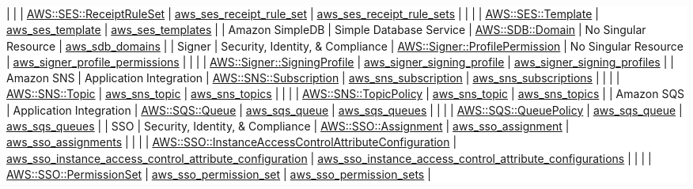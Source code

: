 |  |  | [AWS::SES::ReceiptRuleSet](https://docs.aws.amazon.com/AWSCloudFormation/latest/UserGuide/aws-resource-ses-receiptruleset.html)                                                           | [aws_ses_receipt_rule_set](https://docs.chef.io/inspec/resources/aws_ses_receipt_rule_set/) | [aws_ses_receipt_rule_sets](https://docs.chef.io/inspec/resources/aws_ses_receipt_rule_sets/)                                                               |
|  |  | [AWS::SES::Template](https://docs.aws.amazon.com/AWSCloudFormation/latest/UserGuide/aws-resource-ses-template.html)                                                                       | [aws_ses_template](https://docs.chef.io/inspec/resources/aws_ses_template/) | [aws_ses_templates](https://docs.chef.io/inspec/resources/aws_ses_templates/)                                                                               |
| Amazon SimpleDB | Simple Database Service | [AWS::SDB::Domain](https://docs.aws.amazon.com/AWSCloudFormation/latest/UserGuide/aws-properties-simpledb.html)                                                                           | No Singular Resource | [aws_sdb_domains](https://docs.chef.io/inspec/resources/aws_sdb_domains/)                                                                                   |
| Signer | Security, Identity, & Compliance | [AWS::Signer::ProfilePermission](https://docs.aws.amazon.com/AWSCloudFormation/latest/UserGuide/aws-resource-signer-profilepermission.html)                                               | No Singular Resource | [aws_signer_profile_permissions](https://docs.chef.io/inspec/resources/aws_signer_profile_permissions/)                                                     |
|  |  | [AWS::Signer::SigningProfile](https://docs.aws.amazon.com/AWSCloudFormation/latest/UserGuide/aws-resource-signer-signingprofile.html)                                                     | [aws_signer_signing_profile](https://docs.chef.io/inspec/resources/aws_signer_signing_profile/) | [aws_signer_signing_profiles](https://docs.chef.io/inspec/resources/aws_signer_signing_profiles/)                                                           |
| Amazon SNS | Application Integration | [AWS::SNS::Subscription](https://docs.aws.amazon.com/AWSCloudFormation/latest/UserGuide/aws-resource-sns-subscription.html)                                                               | [aws_sns_subscription](https://docs.chef.io/inspec/resources/aws_sns_subscription/) | [aws_sns_subscriptions](https://docs.chef.io/inspec/resources/aws_sns_subscriptions/)                                                                       |
|  |  | [AWS::SNS::Topic](https://docs.aws.amazon.com/AWSCloudFormation/latest/UserGuide/aws-properties-sns-topic.html)                                                                           | [aws_sns_topic](https://docs.chef.io/inspec/resources/aws_sns_topic/) | [aws_sns_topics](https://docs.chef.io/inspec/resources/aws_sns_topics/)                                                                                     |
|  |  | [AWS::SNS::TopicPolicy](https://docs.aws.amazon.com/AWSCloudFormation/latest/UserGuide/aws-properties-sns-policy.html)                                                                    | [aws_sns_topic](https://docs.chef.io/inspec/resources/aws_sns_topic/) | [aws_sns_topics](https://docs.chef.io/inspec/resources/aws_sns_topics/)                                                                                     |
| Amazon SQS | Application Integration | [AWS::SQS::Queue](https://docs.aws.amazon.com/AWSCloudFormation/latest/UserGuide/aws-properties-sqs-queues.html)                                                                          | [aws_sqs_queue](https://docs.chef.io/inspec/resources/aws_sqs_queue/) | [aws_sqs_queues](https://docs.chef.io/inspec/resources/aws_sqs_queues/)                                                                                     |
|  |  | [AWS::SQS::QueuePolicy](https://docs.aws.amazon.com/AWSCloudFormation/latest/UserGuide/aws-properties-sqs-policy.html)                                                                    | [aws_sqs_queue](https://docs.chef.io/inspec/resources/aws_sqs_queue/) | [aws_sqs_queues](https://docs.chef.io/inspec/resources/aws_sqs_queues/)                                                                                     |
| SSO | Security, Identity, & Compliance | [AWS::SSO::Assignment](https://docs.aws.amazon.com/AWSCloudFormation/latest/UserGuide/aws-resource-sso-assignment.html)                                                                   | [aws_sso_assignment](https://docs.chef.io/inspec/resources/aws_sso_assignment/) | [aws_sso_assignments](https://docs.chef.io/inspec/resources/aws_sso_assignments/)                                                                           |
|  |  | [AWS::SSO::InstanceAccessControlAttributeConfiguration](https://docs.aws.amazon.com/AWSCloudFormation/latest/UserGuide/aws-resource-sso-instanceaccesscontrolattributeconfiguration.html) | [aws_sso_instance_access_control_attribute_configuration](https://docs.chef.io/inspec/resources/aws_sso_instance_access_control_attribute_configuration/) | [aws_sso_instance_access_control_attribute_configurations](https://docs.chef.io/inspec/resources/aws_sso_instance_access_control_attribute_configurations/) |
|  |  | [AWS::SSO::PermissionSet](https://docs.aws.amazon.com/AWSCloudFormation/latest/UserGuide/aws-resource-sso-permissionset.html)                                                             | [aws_sso_permission_set](https://docs.chef.io/inspec/resources/aws_sso_permission_set/) | [aws_sso_permission_sets](https://docs.chef.io/inspec/resources/aws_sso_permission_sets/)                                                                   |
